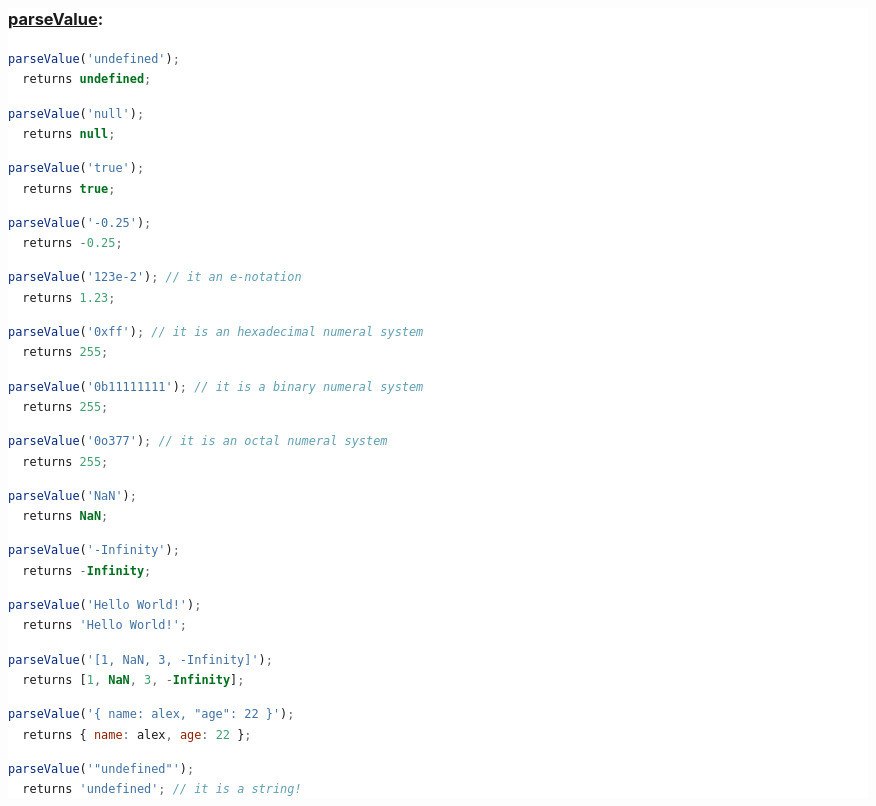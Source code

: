 ### **[parseValue](#parseValue):** <a name="EXparseValue"></a>

```js
parseValue('undefined');
  returns undefined;
```
```js
parseValue('null');
  returns null;
```
```js
parseValue('true');
  returns true;
```
```js
parseValue('-0.25');
  returns -0.25;
```
```js
parseValue('123e-2'); // it an e-notation
  returns 1.23;
```
```js
parseValue('0xff'); // it is an hexadecimal numeral system
  returns 255;
```
```js
parseValue('0b11111111'); // it is a binary numeral system
  returns 255;
```
```js
parseValue('0o377'); // it is an octal numeral system
  returns 255;
```
```js
parseValue('NaN');
  returns NaN;
```
```js
parseValue('-Infinity');
  returns -Infinity;
```
```js
parseValue('Hello World!');
  returns 'Hello World!';
```
```js
parseValue('[1, NaN, 3, -Infinity]');
  returns [1, NaN, 3, -Infinity];
```
```js
parseValue('{ name: alex, "age": 22 }');
  returns { name: alex, age: 22 };
```
```js
parseValue('"undefined"');
  returns 'undefined'; // it is a string!
```


[JSDmethods]: https://htmlpreview.github.io/?https://github.com/AliakseiKo/args-value-parser/blob/v1/doc/global.html
[JSDparseArg]: https://htmlpreview.github.io/?https://github.com/AliakseiKo/args-value-parser/blob/v1/doc/global.html#parseArg
[JSDparseArgs]: https://htmlpreview.github.io/?https://github.com/AliakseiKo/args-value-parser/blob/v1/doc/global.html#parseArgs
[JSDargsParser]: https://htmlpreview.github.io/?https://github.com/AliakseiKo/args-value-parser/blob/v1/doc/global.html#argsParser